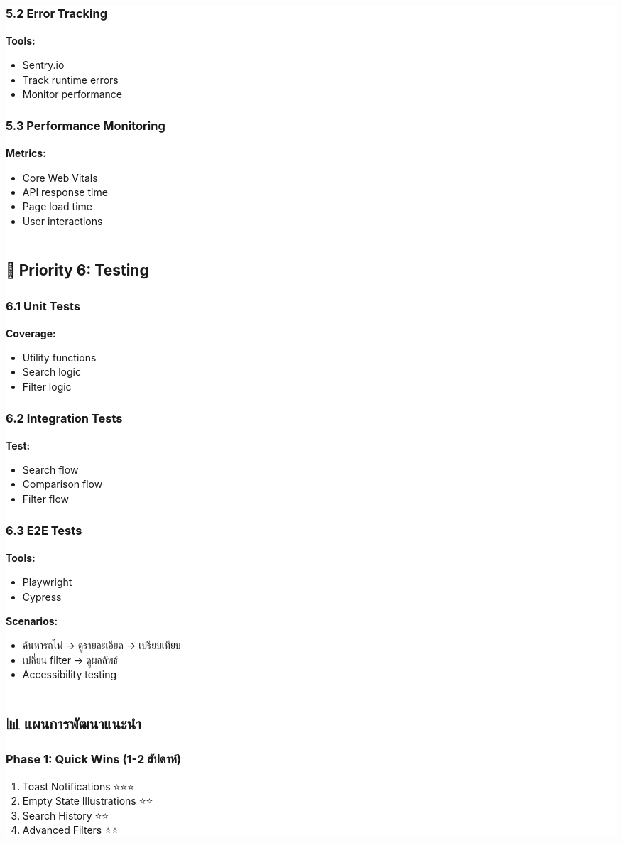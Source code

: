 ### 5.2 Error Tracking
**Tools:**
- Sentry.io
- Track runtime errors
- Monitor performance

### 5.3 Performance Monitoring
**Metrics:**
- Core Web Vitals
- API response time
- Page load time
- User interactions

---

## 🎯 Priority 6: Testing

### 6.1 Unit Tests
**Coverage:**
- Utility functions
- Search logic
- Filter logic

### 6.2 Integration Tests
**Test:**
- Search flow
- Comparison flow
- Filter flow

### 6.3 E2E Tests
**Tools:**
- Playwright
- Cypress

**Scenarios:**
- ค้นหารถไฟ → ดูรายละเอียด → เปรียบเทียบ
- เปลี่ยน filter → ดูผลลัพธ์
- Accessibility testing

---

## 📊 แผนการพัฒนาแนะนำ

### Phase 1: Quick Wins (1-2 สัปดาห์)
1. Toast Notifications ⭐⭐⭐
2. Empty State Illustrations ⭐⭐
3. Search History ⭐⭐
4. Advanced Filters ⭐⭐
